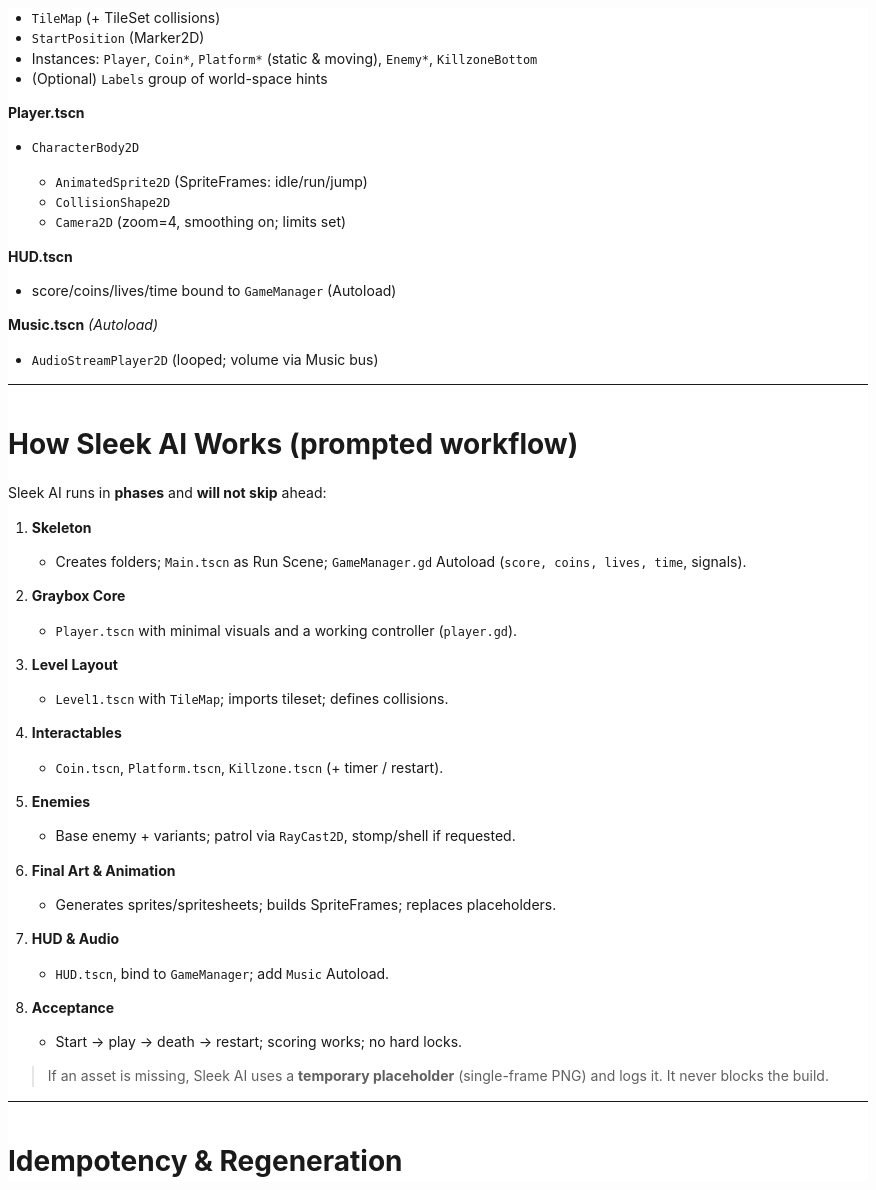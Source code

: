 * `TileMap` (+ TileSet collisions)
* `StartPosition` (Marker2D)
* Instances: `Player`, `Coin*`, `Platform*` (static & moving), `Enemy*`, `KillzoneBottom`
* (Optional) `Labels` group of world-space hints

**Player.tscn**

* `CharacterBody2D`

  * `AnimatedSprite2D` (SpriteFrames: idle/run/jump)
  * `CollisionShape2D`
  * `Camera2D` (zoom=4, smoothing on; limits set)

**HUD.tscn**

* score/coins/lives/time bound to `GameManager` (Autoload)

**Music.tscn** *(Autoload)*

* `AudioStreamPlayer2D` (looped; volume via Music bus)

---

# How Sleek AI Works (prompted workflow)

Sleek AI runs in **phases** and **will not skip** ahead:

1. **Skeleton**

   * Creates folders; `Main.tscn` as Run Scene; `GameManager.gd` Autoload (`score, coins, lives, time`, signals).
2. **Graybox Core**

   * `Player.tscn` with minimal visuals and a working controller (`player.gd`).
3. **Level Layout**

   * `Level1.tscn` with `TileMap`; imports tileset; defines collisions.
4. **Interactables**

   * `Coin.tscn`, `Platform.tscn`, `Killzone.tscn` (+ timer / restart).
5. **Enemies**

   * Base enemy + variants; patrol via `RayCast2D`, stomp/shell if requested.
6. **Final Art & Animation**

   * Generates sprites/spritesheets; builds SpriteFrames; replaces placeholders.
7. **HUD & Audio**

   * `HUD.tscn`, bind to `GameManager`; add `Music` Autoload.
8. **Acceptance**

   * Start → play → death → restart; scoring works; no hard locks.

> If an asset is missing, Sleek AI uses a **temporary placeholder** (single-frame PNG) and logs it. It never blocks the build.

---

# Idempotency & Regeneration
